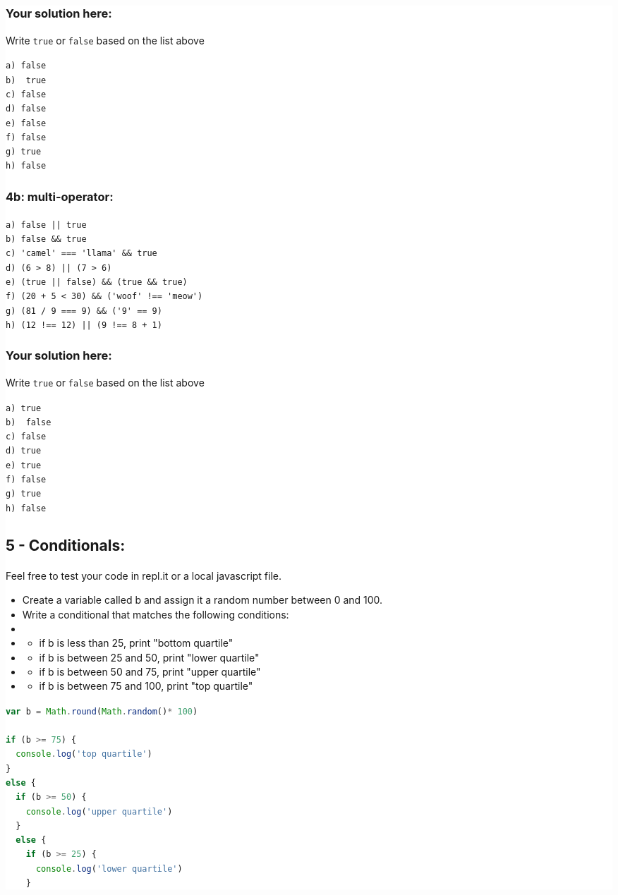 
### Your solution here:
Write `true` or `false` based on the list above
```
a) false
b)  true
c) false
d) false
e) false
f) false
g) true
h) false
```

### 4b: multi-operator:
```
a) false || true
b) false && true
c) 'camel' === 'llama' && true
d) (6 > 8) || (7 > 6)
e) (true || false) && (true && true)
f) (20 + 5 < 30) && ('woof' !== 'meow') 
g) (81 / 9 === 9) && ('9' == 9)
h) (12 !== 12) || (9 !== 8 + 1)
```


### Your solution here:
Write `true` or `false` based on the list above
```
a) true
b)  false
c) false
d) true
e) true
f) false
g) true
h) false
```

## 5 - Conditionals:
Feel free to test your code in repl.it or a local javascript file.

*  Create a variable called b and assign it a random number between 0 and 100.
*  Write a conditional that matches the following conditions:
*
*   - if b is less than 25, print "bottom quartile"
*   - if b is between 25 and 50, print "lower quartile"
*   - if b is between 50 and 75, print "upper quartile"
*   - if b is between 75 and 100, print "top quartile"

```js
var b = Math.round(Math.random()* 100)

if (b >= 75) {
  console.log('top quartile')
}
else {
  if (b >= 50) {
    console.log('upper quartile')
  }
  else {
    if (b >= 25) {
      console.log('lower quartile')
    }
```